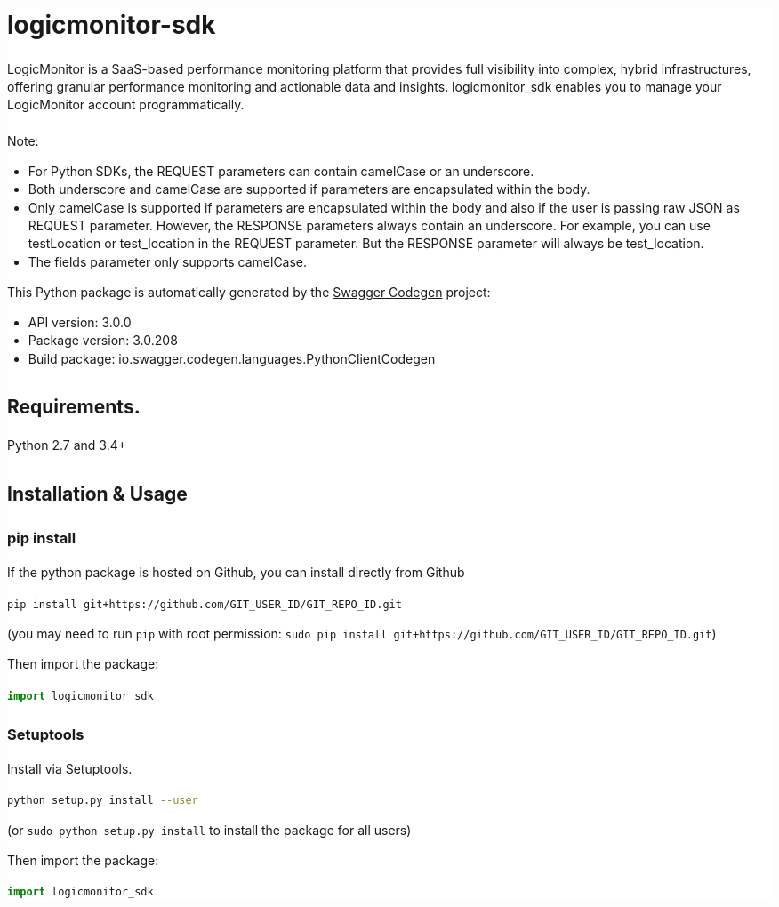 # logicmonitor-sdk
LogicMonitor is a SaaS-based performance monitoring platform that provides full visibility into complex, hybrid infrastructures, offering granular performance monitoring and actionable data and insights. logicmonitor_sdk enables you to manage your LogicMonitor account programmatically. <br> <br> Note: <ul> <li> For Python SDKs, the REQUEST parameters can contain camelCase or an underscore. </li> <li> Both underscore and camelCase are supported if parameters are encapsulated within the body. </li> <li> Only camelCase is supported if parameters are encapsulated within the body and also if the user is passing raw JSON as REQUEST parameter. However, the RESPONSE parameters always contain an underscore. For example, you can use testLocation or test_location in the REQUEST parameter. But the RESPONSE parameter will always be test_location. </li> <li> The fields parameter only supports camelCase. </li> </ul>

This Python package is automatically generated by the [Swagger Codegen](https://github.com/swagger-api/swagger-codegen) project:

- API version: 3.0.0
- Package version: 3.0.208
- Build package: io.swagger.codegen.languages.PythonClientCodegen

## Requirements.

Python 2.7 and 3.4+

## Installation & Usage
### pip install

If the python package is hosted on Github, you can install directly from Github

```sh
pip install git+https://github.com/GIT_USER_ID/GIT_REPO_ID.git
```
(you may need to run `pip` with root permission: `sudo pip install git+https://github.com/GIT_USER_ID/GIT_REPO_ID.git`)

Then import the package:
```python
import logicmonitor_sdk 
```

### Setuptools

Install via [Setuptools](http://pypi.python.org/pypi/setuptools).

```sh
python setup.py install --user
```
(or `sudo python setup.py install` to install the package for all users)

Then import the package:
```python
import logicmonitor_sdk
```
